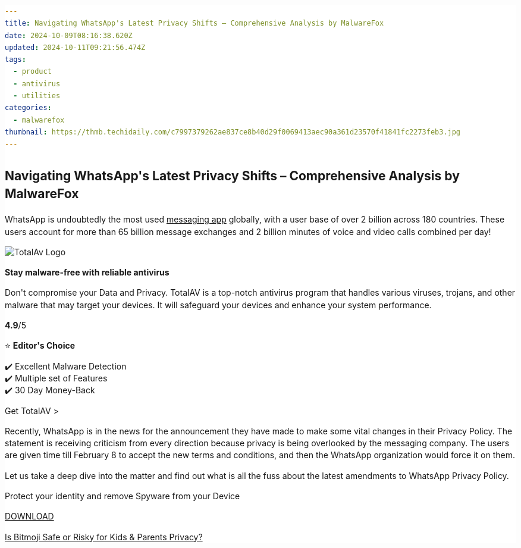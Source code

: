 ```yaml
---
title: Navigating WhatsApp's Latest Privacy Shifts – Comprehensive Analysis by MalwareFox
date: 2024-10-09T08:16:38.620Z
updated: 2024-10-11T09:21:56.474Z
tags:
  - product
  - antivirus
  - utilities
categories:
  - malwarefox
thumbnail: https://thmb.techidaily.com/c7997379262ae837ce8b40d29f0069413aec90a361d23570f41841fc2273feb3.jpg
---
```


## Navigating WhatsApp's Latest Privacy Shifts – Comprehensive Analysis by MalwareFox

WhatsApp is undoubtedly the most used [messaging app](https://tools.techidaily.com/malwarefox/products/) globally, with a user base of over 2 billion across 180 countries. These users account for more than 65 billion message exchanges and 2 billion minutes of voice and video calls combined per day!

![TotalAv Logo](https://www.malwarefox.com/wp-content/uploads/2024/02/totalav-svg.webp "totalav-svg")

**Stay malware-free with reliable antivirus**

Don't compromise your Data and Privacy. TotalAV is a top-notch antivirus program that handles various viruses, trojans, and other malware that may target your devices. It will safeguard your devices and enhance your system performance.

**4.9**/5

⭐ **Editor's Choice**

✔️ Excellent Malware Detection  
✔️ Multiple set of Features  
✔️ 30 Day Money-Back

[](https://tools.techidaily.com/malwarefox/products/) Get TotalAV > 

Recently, WhatsApp is in the news for the announcement they have made to make some vital changes in their Privacy Policy. The statement is receiving criticism from every direction because privacy is being overlooked by the messaging company. The users are given time till February 8 to accept the new terms and conditions, and then the WhatsApp organization would force it on them.

Let us take a deep dive into the matter and find out what is all the fuss about the latest amendments to WhatsApp Privacy Policy.

Protect your identity and remove Spyware from your Device

[DOWNLOAD](https://tools.techidaily.com/malwarefox/products/) 

[Is Bitmoji Safe or Risky for Kids & Parents Privacy?](https://tools.techidaily.com/malwarefox/products/)

